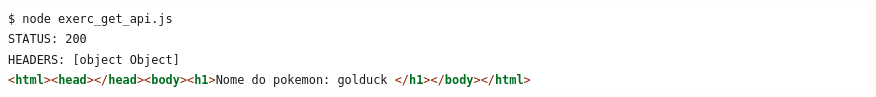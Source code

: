 ```html
$ node exerc_get_api.js
STATUS: 200
HEADERS: [object Object]
<html><head></head><body><h1>Nome do pokemon: golduck </h1></body></html>
```